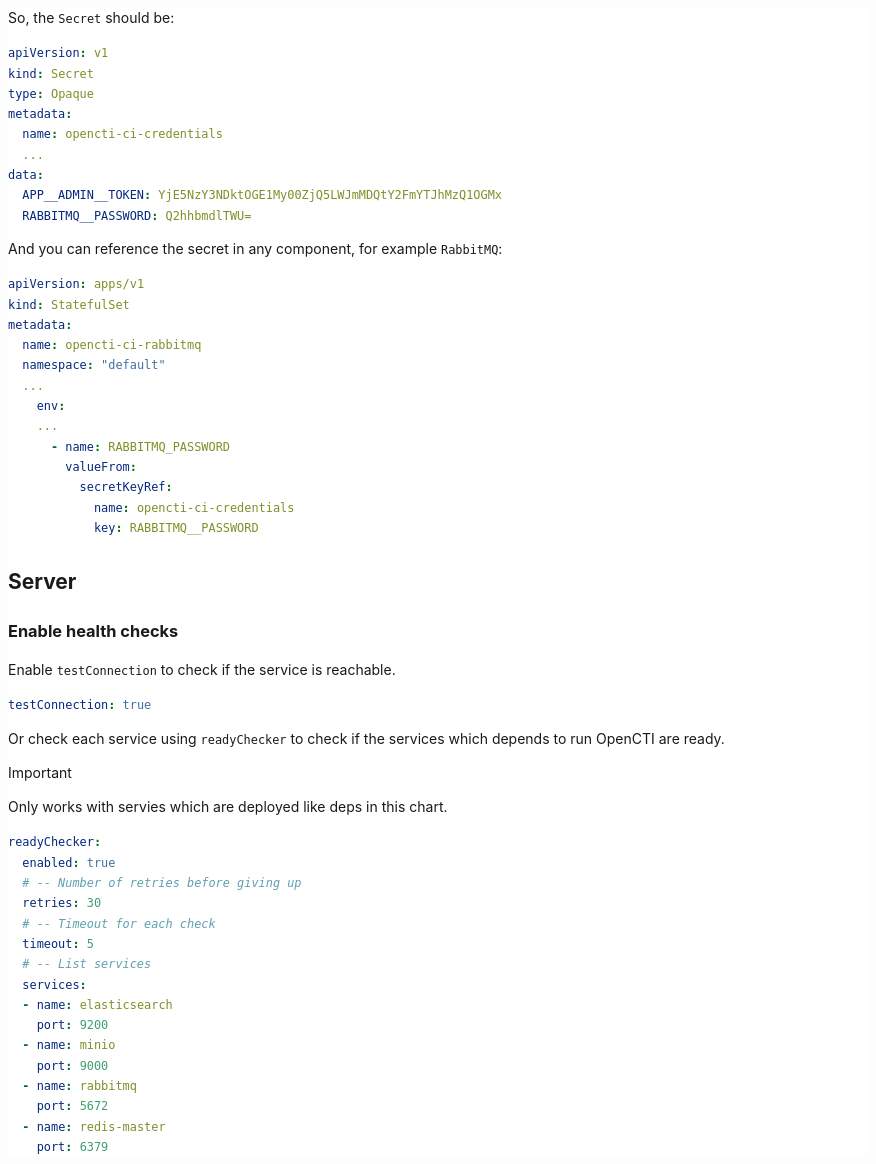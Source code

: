 So, the `Secret` should be:

```yaml
apiVersion: v1
kind: Secret
type: Opaque
metadata:
  name: opencti-ci-credentials
  ...
data:
  APP__ADMIN__TOKEN: YjE5NzY3NDktOGE1My00ZjQ5LWJmMDQtY2FmYTJhMzQ1OGMx
  RABBITMQ__PASSWORD: Q2hhbmdlTWU=
```

And you can reference the secret in any component, for example `RabbitMQ`:

```yaml
apiVersion: apps/v1
kind: StatefulSet
metadata:
  name: opencti-ci-rabbitmq
  namespace: "default"
  ...
    env:
    ...
      - name: RABBITMQ_PASSWORD
        valueFrom:
          secretKeyRef:
            name: opencti-ci-credentials
            key: RABBITMQ__PASSWORD
```

## Server

### Enable health checks

Enable `testConnection` to check if the service is reachable.

```yaml
testConnection: true
```

Or check each service using `readyChecker` to check if the services which depends to run OpenCTI are ready.

> [!IMPORTANT]
> Only works with servies which are deployed like deps in this chart.

```yaml
readyChecker:
  enabled: true
  # -- Number of retries before giving up
  retries: 30
  # -- Timeout for each check
  timeout: 5
  # -- List services
  services:
  - name: elasticsearch
    port: 9200
  - name: minio
    port: 9000
  - name: rabbitmq
    port: 5672
  - name: redis-master
    port: 6379
```
